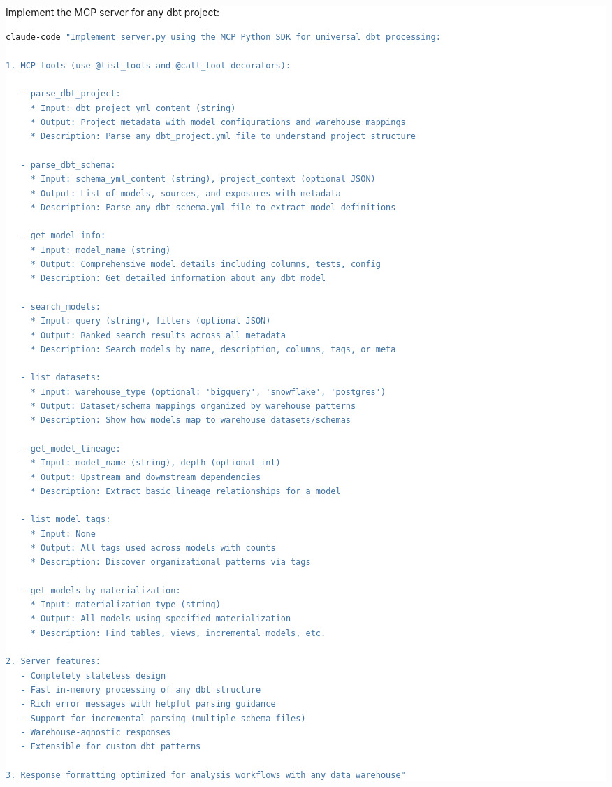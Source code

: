 Implement the MCP server for any dbt project:

```bash
claude-code "Implement server.py using the MCP Python SDK for universal dbt processing:

1. MCP tools (use @list_tools and @call_tool decorators):

   - parse_dbt_project:
     * Input: dbt_project_yml_content (string)
     * Output: Project metadata with model configurations and warehouse mappings
     * Description: Parse any dbt_project.yml file to understand project structure

   - parse_dbt_schema:
     * Input: schema_yml_content (string), project_context (optional JSON)
     * Output: List of models, sources, and exposures with metadata
     * Description: Parse any dbt schema.yml file to extract model definitions

   - get_model_info:
     * Input: model_name (string)
     * Output: Comprehensive model details including columns, tests, config
     * Description: Get detailed information about any dbt model

   - search_models:
     * Input: query (string), filters (optional JSON)
     * Output: Ranked search results across all metadata
     * Description: Search models by name, description, columns, tags, or meta

   - list_datasets:
     * Input: warehouse_type (optional: 'bigquery', 'snowflake', 'postgres')
     * Output: Dataset/schema mappings organized by warehouse patterns
     * Description: Show how models map to warehouse datasets/schemas

   - get_model_lineage:
     * Input: model_name (string), depth (optional int)
     * Output: Upstream and downstream dependencies
     * Description: Extract basic lineage relationships for a model

   - list_model_tags:
     * Input: None
     * Output: All tags used across models with counts
     * Description: Discover organizational patterns via tags

   - get_models_by_materialization:
     * Input: materialization_type (string)
     * Output: All models using specified materialization
     * Description: Find tables, views, incremental models, etc.

2. Server features:
   - Completely stateless design
   - Fast in-memory processing of any dbt structure
   - Rich error messages with helpful parsing guidance
   - Support for incremental parsing (multiple schema files)
   - Warehouse-agnostic responses
   - Extensible for custom dbt patterns

3. Response formatting optimized for analysis workflows with any data warehouse"
```
